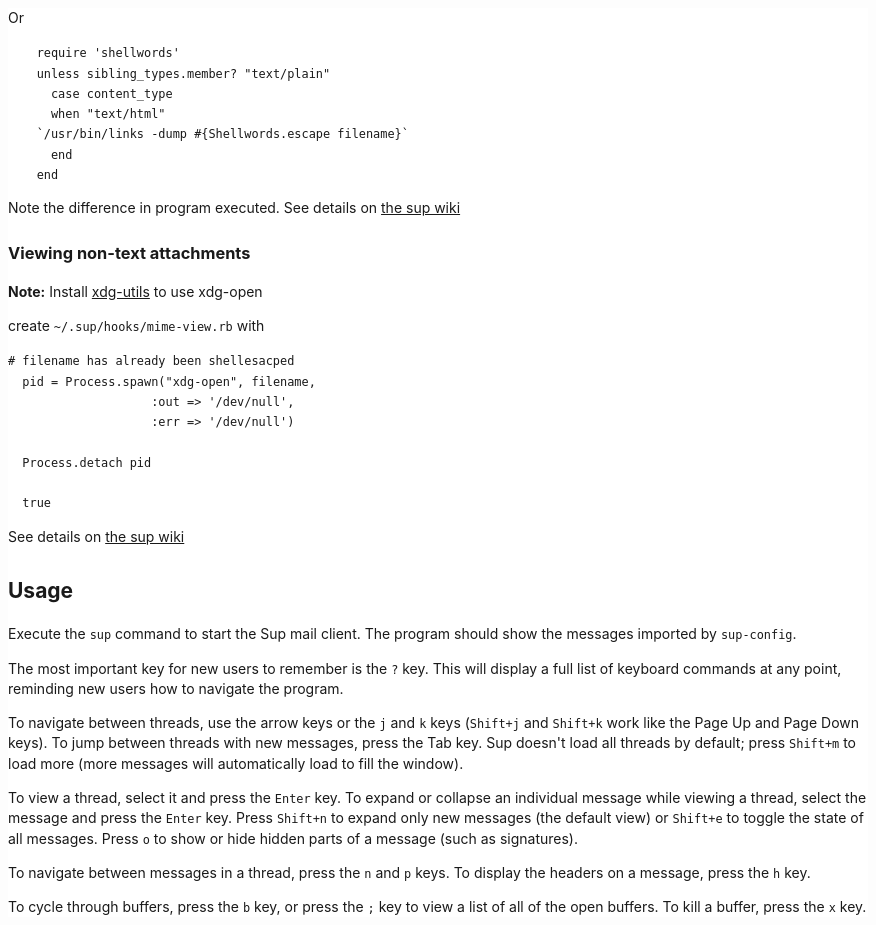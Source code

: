 Or

```
    require 'shellwords'
    unless sibling_types.member? "text/plain"
      case content_type
      when "text/html"
	`/usr/bin/links -dump #{Shellwords.escape filename}`
      end
    end
```

Note the difference in program executed. See details on [the sup wiki](https://github.com/sup-heliotrope/sup/wiki/Viewing-Attachments#decoding-attachments)

### Viewing non-text attachments

**Note:** Install [xdg-utils](https://www.archlinux.org/packages/?name=xdg-utils) to use xdg-open

create `~/.sup/hooks/mime-view.rb` with

```
# filename has already been shellesacped
  pid = Process.spawn("xdg-open", filename,
                    :out => '/dev/null',
                    :err => '/dev/null')

  Process.detach pid

  true
```

See details on [the sup wiki](https://github.com/sup-heliotrope/sup/wiki/Viewing-Attachments)

## Usage

Execute the `sup` command to start the Sup mail client. The program should show the messages imported by `sup-config`.

The most important key for new users to remember is the `?` key. This will display a full list of keyboard commands at any point, reminding new users how to navigate the program.

To navigate between threads, use the arrow keys or the `j` and `k` keys (`Shift+j` and `Shift+k` work like the Page Up and Page Down keys). To jump between threads with new messages, press the Tab key. Sup doesn't load all threads by default; press `Shift+m` to load more (more messages will automatically load to fill the window).

To view a thread, select it and press the `Enter` key. To expand or collapse an individual message while viewing a thread, select the message and press the `Enter` key. Press `Shift+n` to expand only new messages (the default view) or `Shift+e` to toggle the state of all messages. Press `o` to show or hide hidden parts of a message (such as signatures).

To navigate between messages in a thread, press the `n` and `p` keys. To display the headers on a message, press the `h` key.

To cycle through buffers, press the `b` key, or press the `;` key to view a list of all of the open buffers. To kill a buffer, press the `x` key.
